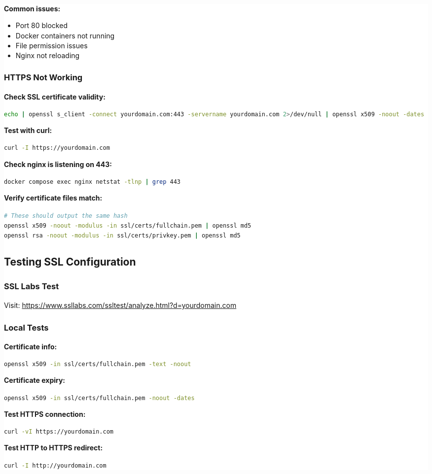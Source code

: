 **Common issues:**
- Port 80 blocked
- Docker containers not running
- File permission issues
- Nginx not reloading

### HTTPS Not Working

**Check SSL certificate validity:**
```bash
echo | openssl s_client -connect yourdomain.com:443 -servername yourdomain.com 2>/dev/null | openssl x509 -noout -dates
```

**Test with curl:**
```bash
curl -I https://yourdomain.com
```

**Check nginx is listening on 443:**
```bash
docker compose exec nginx netstat -tlnp | grep 443
```

**Verify certificate files match:**
```bash
# These should output the same hash
openssl x509 -noout -modulus -in ssl/certs/fullchain.pem | openssl md5
openssl rsa -noout -modulus -in ssl/certs/privkey.pem | openssl md5
```

## Testing SSL Configuration

### SSL Labs Test
Visit: https://www.ssllabs.com/ssltest/analyze.html?d=yourdomain.com

### Local Tests

**Certificate info:**
```bash
openssl x509 -in ssl/certs/fullchain.pem -text -noout
```

**Certificate expiry:**
```bash
openssl x509 -in ssl/certs/fullchain.pem -noout -dates
```

**Test HTTPS connection:**
```bash
curl -vI https://yourdomain.com
```

**Test HTTP to HTTPS redirect:**
```bash
curl -I http://yourdomain.com
```
